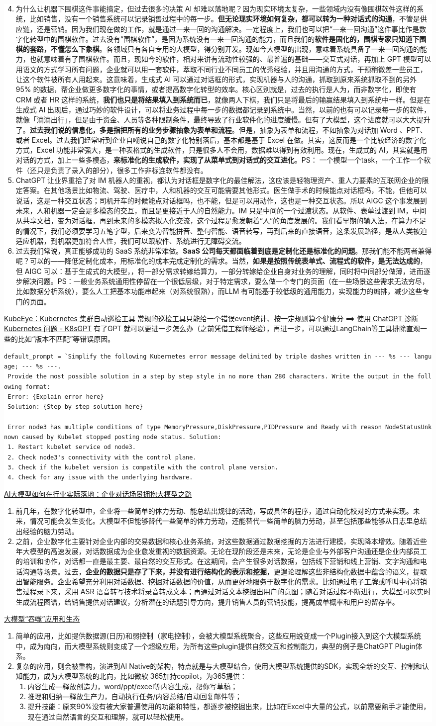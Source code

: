 4. 为什么让机器下围棋这件事能搞定，但过去很多的决策 AI 却难以落地呢？因为现实环境太复杂，一些领域内没有像围棋软件这样的系统，比如销售，没有一个销售系统可以记录销售过程中的每一步。**但无论现实环境如何复杂，都可以转为一种对话式的沟通**，不管是供应链，还是营销。因为我们现在做的工作，就是通过一来一回的沟通解决。一定程度上，我们也可以把“一来一回沟通”这件事比作是数字化转型中的围棋软件。过去没有“围棋软件”，是因为系统没有一来一回沟通的能力，而且我们的**软件是固化的，围棋专家只知道下围棋的套路，不懂怎么下象棋**。各领域只有各自专用的大模型，得分别开发。现如今大模型的出现，意味着系统具备了一来一回沟通的能力，也就意味着有了围棋软件。而且，现如今的软件，相对来讲有流动性较强的、最普遍的基础——交互式对话，再加上 GPT 模型可以用语文的方式学习所有问题，企业就可以用一套软件，萃取不同行业不同员工的优秀经验，并且用沟通的方式，干预稍微差一些员工，让这个软件被所有人用起来。这意味着，生成式 AI 可以通过对话框的形式，实现机器与人的沟通，抓取到原来系统抓取不到的另外 95% 的数据，帮企业做更多数字化的事情，或者提高数字化转型的效率。核心区别就是，过去的执行是人为，而非数字化，即使有 CRM 或者 HR 这样的系统，**我们也只是将结果填入到系统而已**，就像两人下棋，我们只是将最后的输赢结果填入到系统中一样。但是在生成式 AI 出现后，通过巧妙的软件设计，可以将业务过程中每一步的数据都记录到系统中。当然，以前的也有可以记录每一步的软件，就像「滴滴出行」，但是由于资金、人员等各种限制条件，最终导致了行业软件化的进度缓慢。但有了大模型，这个进度就可以大大提升了。**过去我们说的信息化，多是指把所有的业务步骤抽象为表单和流程**。但是，抽象为表单和流程，不如抽象为对话加 Word 、PPT、或者 Excel。过去我们经常听到企业自嘲说自己的数字化特别落后，基本都是基于 Excel 在做。其实，这反而是一个比较经济的数字化方式，Excel 功能非常强大，是一种表格式的生成软件，只是很多人不会用，数据难以得到有效利用。现在，生成式的 AI，其实就是用对话的方式，加上一些多模态，**来标准化的生成软件，实现了从菜单式到对话式的交互进化**。PS： 一个模型一个task，一个工作一个软件（还只是负责了录入的部分），很多工作非标连软件都没有。
5. ChatGPT 让业界重拾了对 IM 机器人的重视，都认为对话框是数字化的最佳解法，这应该是轻物理资产、重人力要素的互联网企业的限定答案。在其他场景比如物流、驾驶、医疗中，人和机器的交互可能需要其他形式。医生做手术的时候能点对话框吗，不能，但他可以说话，这是一种交互状态；司机开车的时候能点对话框吗，也不能，但是可以用动作，这也是一种交互状态。所以 AIGC 这个事发展到未来，人和机器一定会是多模态的交互，而且是更接近于人的自然能力。IM 只是中间的一个过渡状态。从软件、表单过渡到 IM，中间从共享文档，变为对话框，再到未来的多模态拟人化交流，这个过程是愈发朝着“人”的角度发展的。我们看早期的输入法，在算力不足的情况下，我们必须要学习五笔字型，后来变为智能拼音、整句智能、语音转写，再到后来的直接语音，这条发展路径，是从人类被迫适应机器，到机器更加符合人性，我们可以跟软件、系统进行无障碍交流。
6. 过去我们常说，真正能够成功的 SaaS 系统非常难做。**SaaS 公司每天都面临着到底是定制化还是标准化的问题**。那我们能不能两者兼得呢？可以的——降低定制化成本，用标准化的成本完成定制化的需求。当然，**如果是按照传统表单式、流程式的软件，是无法达成的**，但 AIGC 可以：基于生成式的大模型，，将一部分需求转嫁给算力，一部分转嫁给企业自身对业务的理解，同时将中间部分做薄，进而逐步解决问题。PS：一般业务系统通用性停留在一个很低层级，对于特定需求，要么做一个专门的页面（在一些场景这些需求无法穷尽，比如数据分析系统），要么人工把基本功能串起来（对系统很熟），而LLM 有可能基于较低级的通用能力，实现能力的编排，减少这些专门的页面。

[KubeEye：Kubernetes 集群自动巡检工具](https://segmentfault.com/a/1190000039173086) 常规的巡检工具只能给一个错误event统计、按一定规则算个健康分 ==> [使用 ChatGPT 诊断 Kubernetes 问题 - K8sGPT](https://mp.weixin.qq.com/s/0xarxj49eM329o8xlSpmyg) 有了GPT 就可以更进一步怎么办（之前凭借工程师经验），再进一步，可以通过LangChain等工具排除直观一些的比如“版本不匹配”等错误原因。 
```
default_prompt = `Simplify the following Kubernetes error message delimited by triple dashes written in --- %s --- language; --- %s ---.
 Provide the most possible solution in a step by step style in no more than 280 characters. Write the output in the following format:
 Error: {Explain error here}
 Solution: {Step by step solution here}

 Error node3 has multiple conditions of type MemoryPressure,DiskPressure,PIDPressure and Ready with reason NodeStatusUnknown caused by Kubelet stopped posting node status. Solution:
 1. Restart kubelet service od node3.
 2. Check node3's connectivity with the control plane.
 3. Check if the kubelet version is compatile with the control plane version.
 4. Check for any issue with the underlying hardware.
```

[AI大模型如何在行业实际落地：企业对话场景拥抱大模型之路](AI大模型如何在行业实际落地：企业对话场景拥抱大模型之路)
1. 前几年，在数字化转型中，企业将一些简单的体力劳动、能总结出规律的活动，写成具体的程序，通过自动化校对的方式来实现。未来，情况可能会发生变化。大模型不但能够替代一些简单的体力劳动，还能替代一些简单的脑力劳动，甚至包括那些能够从日志里总结出经验的脑力劳动。
2. 之前，企业数字化主要针对企业内部的交易数据和核心业务系统，对这些数据通过数据挖掘的方法进行建模，实现降本增效。随着近些年大模型的高速发展，对话数据成为企业愈发重视的数据资源。无论在现阶段还是未来，无论是企业与外部客户沟通还是企业内部员工的培训和协作，对话都一直是最主要、最自然的交互形式。在这期间，会产生很多对话数据，包括线下营销和线上营销、文字沟通和电话沟通等场景。过去，**企业的数据只是存了下来，并没有进行结构化的表示和挖掘**，更遑论理解这些非结构化数据中蕴含的语义，提取出智能服务。企业希望充分利用对话数据、挖掘对话数据的价值，从而更好地服务于数字化的需求。比如通过电子工牌或呼叫中心将销售过程录下来，采用 ASR 语音转写技术将录音转成文本；再通过对话文本挖掘出用户的意图；随着对话过程不断进行，大模型可以实时生成流程图谱，给销售提供对话建议，分析潜在的话题引导方向，提升销售人员的营销技能，提高成单概率和用户的留存率。

[大模型“吞噬”应用和生态](https://zhuanlan.zhihu.com/p/631250773 )
1. 简单的应用，比如提供数据源(日历)和弱控制（家电控制），会被大模型系统聚合，这些应用蜕变成一个Plugin接入到这个大模型系统中，成为南向，而大模型系统则变成了一个超级应用，为所有这些plugin提供自然交互和控制能力，典型的例子是ChatGPT Plugin体系。
2. 复杂的应用，则会被重构，演进到AI Native的架构，特点就是与大模型结合，使用大模型系统提供的SDK，实现全新的交互、控制和认知能力，成为大模型系统的北向，比如微软 365加持copilot，为365提供：
    1. 内容生成—释放创造力，word/ppt/excel等内容生成，帮你写草稿；
    2. 推理和归纳—释放生产力，自动执行任务/内容总结/自动回复邮件等；
    3. 提升技能：原来90%没有被大家普遍使用的功能和特性，都逐步被挖掘出来，比如在Excel中大量的公式，以前需要熟手才能使用，现在通过自然语言的交互和理解，就可以轻松使用。
